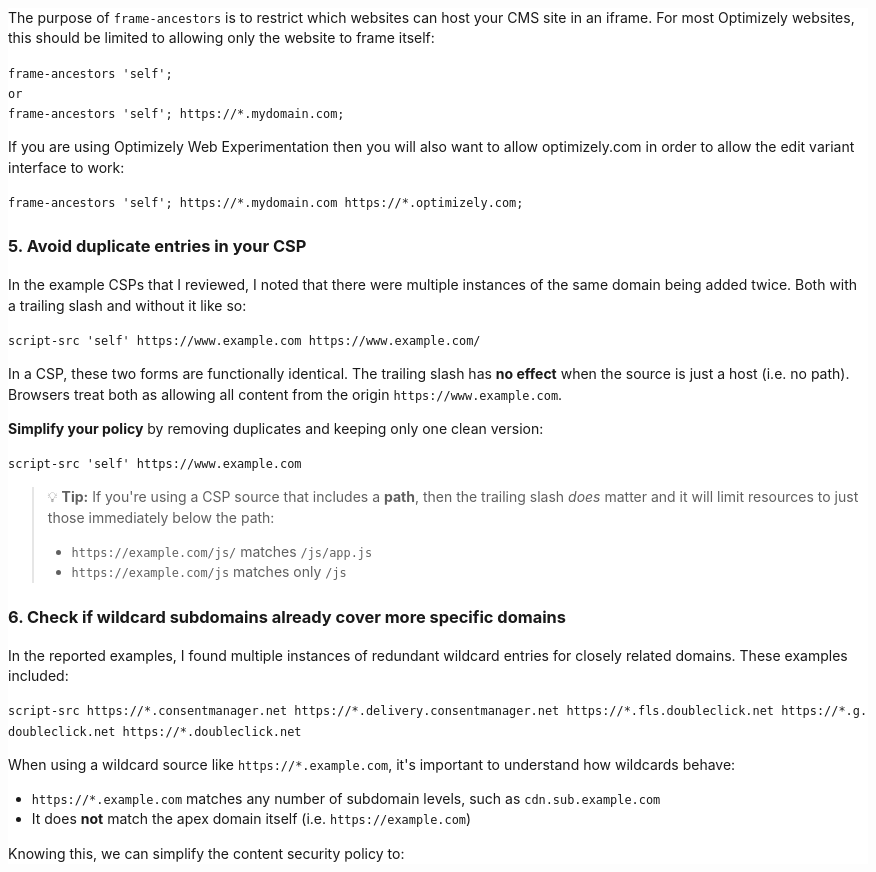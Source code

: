 The purpose of `frame-ancestors` is to restrict which websites can host your CMS site in an iframe.  For most Optimizely websites, this should be limited to allowing only the website to frame itself:

```csp
frame-ancestors 'self';
or
frame-ancestors 'self'; https://*.mydomain.com;
```

If you are using Optimizely Web Experimentation then you will also want to allow optimizely.com in order to allow the edit variant interface to work:

```csp
frame-ancestors 'self'; https://*.mydomain.com https://*.optimizely.com;
```

### 5. Avoid duplicate entries in your CSP

In the example CSPs that I reviewed, I noted that there were multiple instances of the same domain being added twice.  Both with a trailing slash and without it like so:

```csp
script-src 'self' https://www.example.com https://www.example.com/
```

In a CSP, these two forms are functionally identical. The trailing slash has **no effect** when the source is just a host (i.e. no path). Browsers treat both as allowing all content from the origin `https://www.example.com`.

**Simplify your policy** by removing duplicates and keeping only one clean version:

```csp
script-src 'self' https://www.example.com
```

>💡 **Tip:** If you're using a CSP source that includes a **path**, then the trailing slash *does* matter and it will limit resources to just those immediately below the path:
> - `https://example.com/js/` matches `/js/app.js`
> - `https://example.com/js` matches only `/js`

### 6. Check if wildcard subdomains already cover more specific domains

In the reported examples, I found multiple instances of redundant wildcard entries for closely related domains. These examples included:

```csp
script-src https://*.consentmanager.net https://*.delivery.consentmanager.net https://*.fls.doubleclick.net https://*.g.doubleclick.net https://*.doubleclick.net
```

When using a wildcard source like `https://*.example.com`, it's important to understand how wildcards behave:

- `https://*.example.com` matches any number of subdomain levels, such as `cdn.sub.example.com`
- It does **not** match the apex domain itself (i.e. `https://example.com`)

Knowing this, we can simplify the content security policy to:

